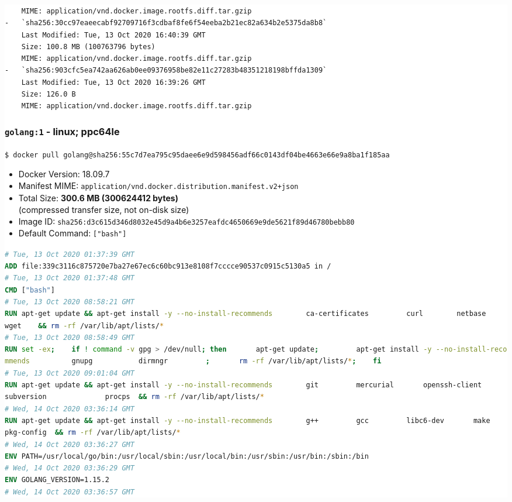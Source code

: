 		MIME: application/vnd.docker.image.rootfs.diff.tar.gzip
	-	`sha256:30cc97eaeecabf92709716f3cdbaf8fe6f54eeba2b21ec82a634b2e5375da8b8`  
		Last Modified: Tue, 13 Oct 2020 16:40:39 GMT  
		Size: 100.8 MB (100763796 bytes)  
		MIME: application/vnd.docker.image.rootfs.diff.tar.gzip
	-	`sha256:903cfc5ea742aa626ab0ee09376958be82e11c27283b48351218198bffda1309`  
		Last Modified: Tue, 13 Oct 2020 16:39:26 GMT  
		Size: 126.0 B  
		MIME: application/vnd.docker.image.rootfs.diff.tar.gzip

### `golang:1` - linux; ppc64le

```console
$ docker pull golang@sha256:55c7d7ea795c95daee6e9d598456adf66c0143df04be4663e66e9a8ba1f185aa
```

-	Docker Version: 18.09.7
-	Manifest MIME: `application/vnd.docker.distribution.manifest.v2+json`
-	Total Size: **300.6 MB (300624412 bytes)**  
	(compressed transfer size, not on-disk size)
-	Image ID: `sha256:d3c615d346d8032e45d9a4b6e3257eafdc4650669e9de5621f89d46780bebb80`
-	Default Command: `["bash"]`

```dockerfile
# Tue, 13 Oct 2020 01:37:39 GMT
ADD file:339c3116c875720e7ba27e67ec6c60bc913e8108f7cccce90537c0915c5130a5 in / 
# Tue, 13 Oct 2020 01:37:48 GMT
CMD ["bash"]
# Tue, 13 Oct 2020 08:58:21 GMT
RUN apt-get update && apt-get install -y --no-install-recommends 		ca-certificates 		curl 		netbase 		wget 	&& rm -rf /var/lib/apt/lists/*
# Tue, 13 Oct 2020 08:58:49 GMT
RUN set -ex; 	if ! command -v gpg > /dev/null; then 		apt-get update; 		apt-get install -y --no-install-recommends 			gnupg 			dirmngr 		; 		rm -rf /var/lib/apt/lists/*; 	fi
# Tue, 13 Oct 2020 09:01:04 GMT
RUN apt-get update && apt-get install -y --no-install-recommends 		git 		mercurial 		openssh-client 		subversion 				procps 	&& rm -rf /var/lib/apt/lists/*
# Wed, 14 Oct 2020 03:36:14 GMT
RUN apt-get update && apt-get install -y --no-install-recommends 		g++ 		gcc 		libc6-dev 		make 		pkg-config 	&& rm -rf /var/lib/apt/lists/*
# Wed, 14 Oct 2020 03:36:27 GMT
ENV PATH=/usr/local/go/bin:/usr/local/sbin:/usr/local/bin:/usr/sbin:/usr/bin:/sbin:/bin
# Wed, 14 Oct 2020 03:36:29 GMT
ENV GOLANG_VERSION=1.15.2
# Wed, 14 Oct 2020 03:36:57 GMT
```